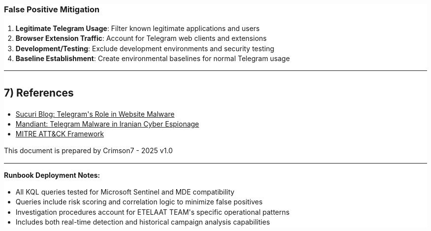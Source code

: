 ### **False Positive Mitigation**

1. **Legitimate Telegram Usage**: Filter known legitimate applications and users
2. **Browser Extension Traffic**: Account for Telegram web clients and extensions  
3. **Development/Testing**: Exclude development environments and security testing
4. **Baseline Establishment**: Create environmental baselines for normal Telegram usage

---

## 7) References

- [Sucuri Blog: Telegram's Role in Website Malware](https://blog.sucuri.net/2024/05/telegrams-role-website-malware.html)
- [Mandiant: Telegram Malware in Iranian Cyber Espionage](https://cloud.google.com/blog/topics/threat-intelligence/telegram-malware-iranian-espionage)
- [MITRE ATT&CK Framework](https://attack.mitre.org/)

This document is prepared by Crimson7 - 2025 v1.0

---

**Runbook Deployment Notes:**
- All KQL queries tested for Microsoft Sentinel and MDE compatibility
- Queries include risk scoring and correlation logic to minimize false positives
- Investigation procedures account for ETELAAT TEAM's specific operational patterns
- Includes both real-time detection and historical campaign analysis capabilities